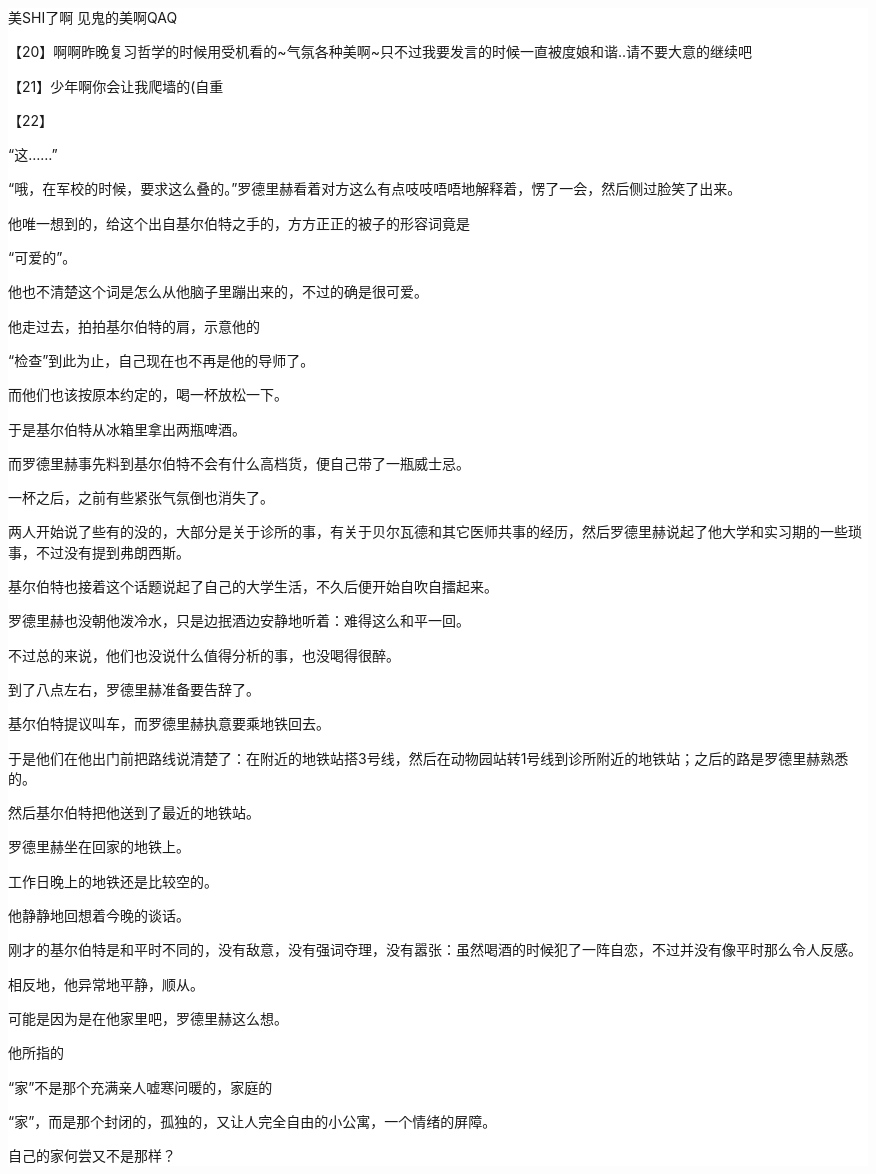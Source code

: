 美SHI了啊   见鬼的美啊QAQ

【20】啊啊昨晚复习哲学的时候用受机看的~气氛各种美啊~只不过我要发言的时候一直被度娘和谐..请不要大意的继续吧

【21】少年啊你会让我爬墙的(自重

【22】

“这……”

“哦，在军校的时候，要求这么叠的。”罗德里赫看着对方这么有点吱吱唔唔地解释着，愣了一会，然后侧过脸笑了出来。

他唯一想到的，给这个出自基尔伯特之手的，方方正正的被子的形容词竟是

“可爱的”。

他也不清楚这个词是怎么从他脑子里蹦出来的，不过的确是很可爱。

他走过去，拍拍基尔伯特的肩，示意他的

“检查”到此为止，自己现在也不再是他的导师了。

而他们也该按原本约定的，喝一杯放松一下。

于是基尔伯特从冰箱里拿出两瓶啤酒。

而罗德里赫事先料到基尔伯特不会有什么高档货，便自己带了一瓶威士忌。

一杯之后，之前有些紧张气氛倒也消失了。

两人开始说了些有的没的，大部分是关于诊所的事，有关于贝尔瓦德和其它医师共事的经历，然后罗德里赫说起了他大学和实习期的一些琐事，不过没有提到弗朗西斯。

基尔伯特也接着这个话题说起了自己的大学生活，不久后便开始自吹自擂起来。

罗德里赫也没朝他泼冷水，只是边抿酒边安静地听着：难得这么和平一回。

不过总的来说，他们也没说什么值得分析的事，也没喝得很醉。

到了八点左右，罗德里赫准备要告辞了。

基尔伯特提议叫车，而罗德里赫执意要乘地铁回去。

于是他们在他出门前把路线说清楚了：在附近的地铁站搭3号线，然后在动物园站转1号线到诊所附近的地铁站；之后的路是罗德里赫熟悉的。

然后基尔伯特把他送到了最近的地铁站。

罗德里赫坐在回家的地铁上。

工作日晚上的地铁还是比较空的。

他静静地回想着今晚的谈话。

刚才的基尔伯特是和平时不同的，没有敌意，没有强词夺理，没有嚣张：虽然喝酒的时候犯了一阵自恋，不过并没有像平时那么令人反感。

相反地，他异常地平静，顺从。

可能是因为是在他家里吧，罗德里赫这么想。

他所指的

“家”不是那个充满亲人嘘寒问暖的，家庭的

“家”，而是那个封闭的，孤独的，又让人完全自由的小公寓，一个情绪的屏障。

自己的家何尝又不是那样？
